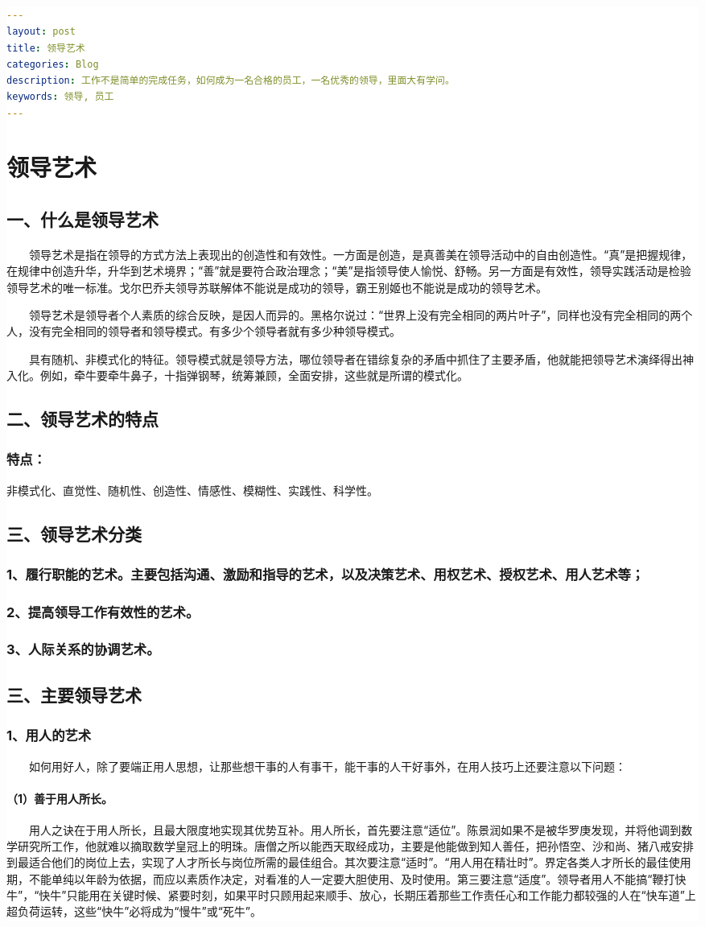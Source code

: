 ```yaml
---
layout: post
title: 领导艺术
categories: Blog
description: 工作不是简单的完成任务，如何成为一名合格的员工，一名优秀的领导，里面大有学问。
keywords: 领导, 员工
---
```


# 领导艺术

## 一、什么是领导艺术

&emsp;&emsp;领导艺术是指在领导的方式方法上表现出的创造性和有效性。一方面是创造，是真善美在领导活动中的自由创造性。“真”是把握规律，在规律中创造升华，升华到艺术境界；“善”就是要符合政治理念；“美”是指领导使人愉悦、舒畅。另一方面是有效性，领导实践活动是检验领导艺术的唯一标准。戈尔巴乔夫领导苏联解体不能说是成功的领导，霸王别姬也不能说是成功的领导艺术。

&emsp;&emsp;领导艺术是领导者个人素质的综合反映，是因人而异的。黑格尔说过：“世界上没有完全相同的两片叶子”，同样也没有完全相同的两个人，没有完全相同的领导者和领导模式。有多少个领导者就有多少种领导模式。

&emsp;&emsp;具有随机、非模式化的特征。领导模式就是领导方法，哪位领导者在错综复杂的矛盾中抓住了主要矛盾，他就能把领导艺术演绎得出神入化。例如，牵牛要牵牛鼻子，十指弹钢琴，统筹兼顾，全面安排，这些就是所谓的模式化。

## 二、领导艺术的特点

### 特点：

非模式化、直觉性、随机性、创造性、情感性、模糊性、实践性、科学性。

## 三、领导艺术分类

### 1、履行职能的艺术。主要包括沟通、激励和指导的艺术，以及决策艺术、用权艺术、授权艺术、用人艺术等；

### 2、提高领导工作有效性的艺术。

### 3、人际关系的协调艺术。

## 三、主要领导艺术

### 1、用人的艺术

&emsp;&emsp;如何用好人，除了要端正用人思想，让那些想干事的人有事干，能干事的人干好事外，在用人技巧上还要注意以下问题：

#### （1）善于用人所长。

&emsp;&emsp;用人之诀在于用人所长，且最大限度地实现其优势互补。用人所长，首先要注意“适位”。陈景润如果不是被华罗庚发现，并将他调到数学研究所工作，他就难以摘取数学皇冠上的明珠。唐僧之所以能西天取经成功，主要是他能做到知人善任，把孙悟空、沙和尚、猪八戒安排到最适合他们的岗位上去，实现了人才所长与岗位所需的最佳组合。其次要注意“适时”。“用人用在精壮时”。界定各类人才所长的最佳使用期，不能单纯以年龄为依据，而应以素质作决定，对看准的人一定要大胆使用、及时使用。第三要注意“适度”。领导者用人不能搞“鞭打快牛”，“快牛”只能用在关键时候、紧要时刻，如果平时只顾用起来顺手、放心，长期压着那些工作责任心和工作能力都较强的人在“快车道”上超负荷运转，这些“快牛”必将成为“慢牛”或“死牛”。
